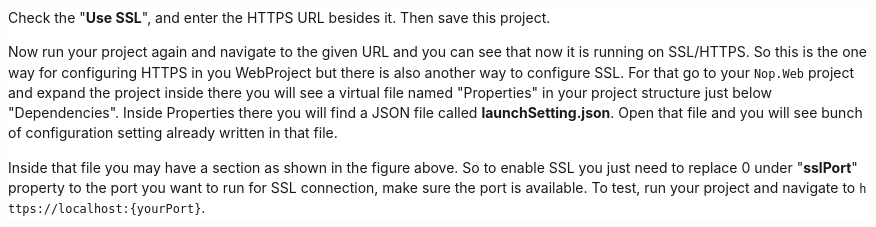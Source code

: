 Check the "**Use SSL**", and enter the HTTPS URL besides it. Then save this project.

Now run your project again and navigate to the given URL and you can see that now it is running on SSL/HTTPS. So this is the one way for configuring HTTPS in you WebProject but there is also another way to configure SSL. For that go to your `Nop.Web` project and expand the project inside there you will see a virtual file named "Properties" in your project structure just below "Dependencies". Inside Properties there you will find a JSON file called **launchSetting.json**. Open that file and you will see bunch of configuration setting already written in that file.

Inside that file you may have a section as shown in the figure above. So to enable SSL you just need to replace 0 under "**sslPort**" property to the port you want to run for SSL connection, make sure the port is available. To test, run your project and navigate to `https://localhost:{yourPort}`.
